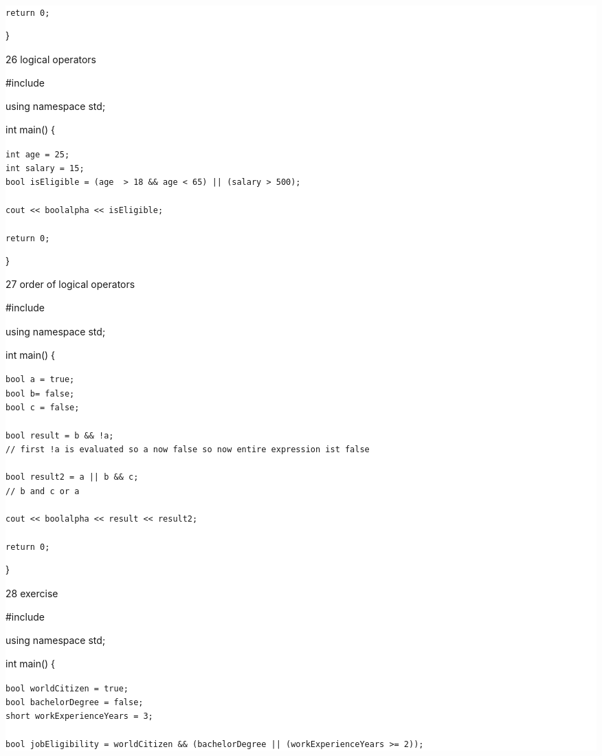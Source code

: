     return 0;
}




26 logical operators

#include <iostream>

using namespace std;

int main() {

    int age = 25;
    int salary = 15;
    bool isEligible = (age  > 18 && age < 65) || (salary > 500);

    cout << boolalpha << isEligible;

    return 0;
}





27 order of logical operators

#include <iostream>

using namespace std;

int main() {

    bool a = true;
    bool b= false;
    bool c = false;

    bool result = b && !a;
    // first !a is evaluated so a now false so now entire expression ist false

    bool result2 = a || b && c;
    // b and c or a
    
    cout << boolalpha << result << result2;

    return 0;
}



28 exercise

#include <iostream>

using namespace std;

int main() {

    bool worldCitizen = true;
    bool bachelorDegree = false;
    short workExperienceYears = 3;

    bool jobEligibility = worldCitizen && (bachelorDegree || (workExperienceYears >= 2));
